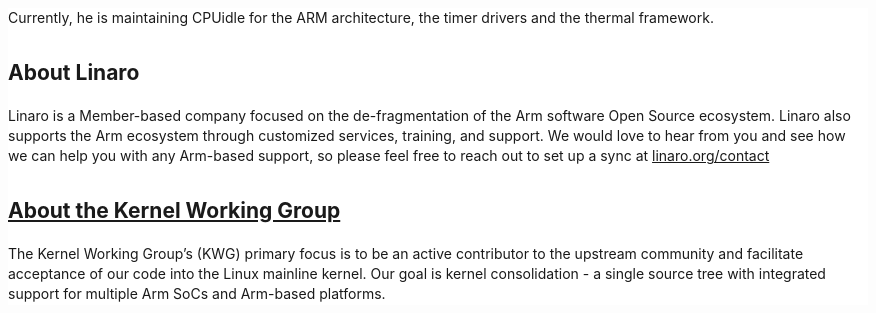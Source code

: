 Currently, he is maintaining CPUidle for the ARM architecture, the timer drivers and the thermal framework.

## About Linaro

Linaro is a Member-based company focused on the de-fragmentation of the Arm software Open Source ecosystem. Linaro also supports the Arm ecosystem through customized services, training, and support. We would love to hear from you and see how we can help you with any Arm-based support, so please feel free to reach out to set up a sync at [linaro.org/contact](https://www.linaro.org/contact/)

## [About the Kernel Working Group](/core-technologies/toolchain/)

The Kernel Working Group’s (KWG) primary focus is to be an active contributor to the upstream community and facilitate acceptance of our code into the Linux mainline kernel. Our goal is kernel consolidation - a single source tree with integrated support for multiple Arm SoCs and Arm-based platforms.
